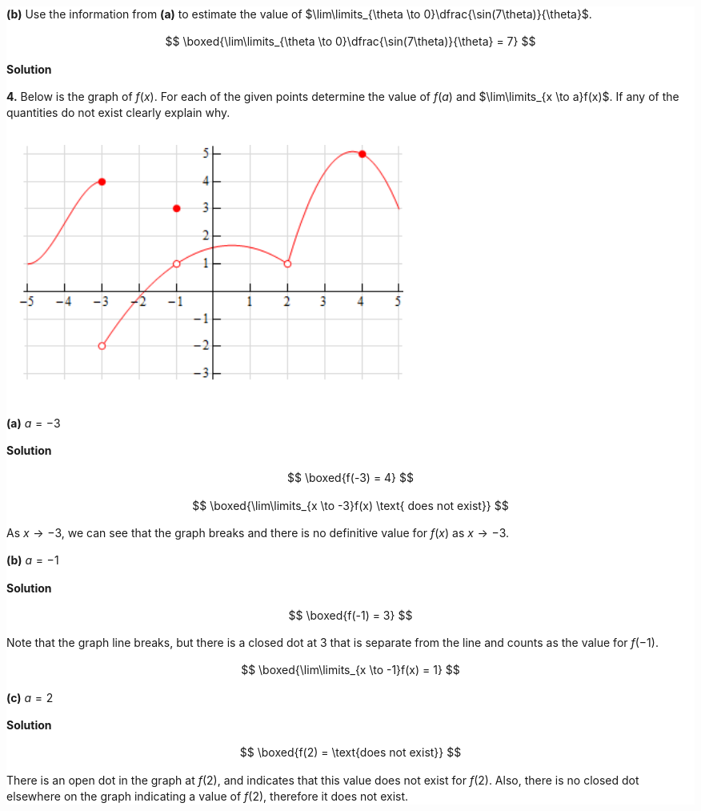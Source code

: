 **(b)** Use the information from **(a)** to estimate the value of
$\lim\limits_{\theta \to 0}\dfrac{\sin(7\theta)}{\theta}$.

$$ \boxed{\lim\limits_{\theta \to 0}\dfrac{\sin(7\theta)}{\theta} = 7} $$

**Solution**

**4.** Below is the graph of $f(x)$. For each of the given points determine the
value of $f(a)$ and $\lim\limits_{x \to a}f(x)$. If any of the quantities do not
exist clearly explain why.

![image 2.2_5](2.2_5.png)

**(a)** $a = -3$

**Solution**

$$ \boxed{f(-3) = 4} $$

$$ \boxed{\lim\limits_{x \to -3}f(x) \text{ does not exist}} $$

As $x \rightarrow -3$, we can see that the graph breaks and there is no
definitive value for $f(x)$ as $x \rightarrow -3$.

**(b)** $a = -1$

**Solution**

$$ \boxed{f(-1) = 3} $$

Note that the graph line breaks, but there is a closed dot at $3$ that is
separate from the line and counts as the value for $f(-1)$.

$$ \boxed{\lim\limits_{x \to -1}f(x) = 1} $$

**\(c\)** $a = 2$

**Solution**

$$ \boxed{f(2) = \text{does not exist}} $$

There is an open dot in the graph at $f(2)$, and indicates that this value does
not exist for $f(2)$. Also, there is no closed dot elsewhere on the graph
indicating a value of $f(2)$, therefore it does not exist.
